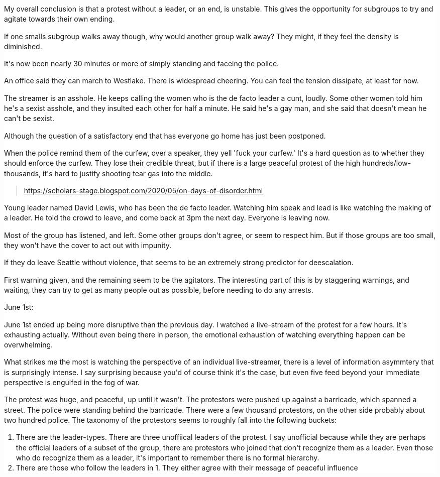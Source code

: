 My overall conclusion is that a protest without a leader, or an end, is unstable.
This gives the opportunity for subgroups to try and agitate towards their own ending.

If one smalls subgroup walks away though, why would another group walk away? They might, if they feel the density
is diminished. 

It's now been nearly 30 minutes or more of simply standing and faceing the police.


An office said they can march to Westlake.
There is widespread cheering. You can feel the tension dissipate, at least for now.

The streamer is an asshole. He keeps calling the women who is the de facto leader a cunt, loudly.
Some other women told him he's a sexist asshole, and they insulted each other for half a minute.
He said he's a gay man, and she said that doesn't mean he can't be sexist. 

Although the question of a satisfactory end that has everyone go home has just been postponed.

When the police remind them of the curfew, over a speaker, they yell 'fuck your curfew.'
It's a hard question as to whether they should enforce the curfew. They lose their credible threat,
but if there is a large peaceful protest of the high hundreds/low-thousands, it's hard to justify
shooting tear gas into the middle.

> https://scholars-stage.blogspot.com/2020/05/on-days-of-disorder.html


Young leader named David Lewis, who has been the de facto leader.
Watching him speak and lead is like watching the making of a leader.
He told the crowd to leave, and come back at 3pm the next day. Everyone is leaving now.

Most of the group has listened, and left. Some other groups don't agree, or seem to respect him.
But if those groups are too small, they won't have the cover to act out with impunity. 

If they do leave Seattle without violence, that seems to be an extremely strong predictor for deescalation.


First warning given, and the remaining seem to be the agitators.
The interesting part of this is by staggering warnings, and waiting, they can try to get
as many people out as possible, before needing to do any arrests.


June 1st:

June 1st ended up being more disruptive than the previous day. I watched a live-stream
of the protest for a few hours. It's exhausting actually. Without even being there in person, the emotional
exhaustion of watching everything happen can be overwhelming.

What strikes me the most is watching the perspective of an individual live-streamer, there is a level of information
asymmtery that is surprisingly intense. I say surprising because you'd of course think it's the case, but even
five feed beyond your immediate perspective is engulfed in the fog of war.

The protest was huge, and peaceful, up until it wasn't. The protestors were pushed up against a barricade,
which spanned a street. The police were standing behind the barricade. There were a few thousand protestors,
on the other side probably about two hundred police. The taxonomy of the protestors seems to roughly
fall into the following buckets:
1. There are the leader-types. There are three unoffiical leaders of the protest. I say unofficial because
while they are perhaps the official leaders of a subset of the group, there are protestors who joined
that don't recognize them as a leader. Even those who do recognize them as a leader, it's important to remember
there is no formal hierarchy. 
2. There are those who follow the leaders in 1. They either agree with their message of peaceful influence